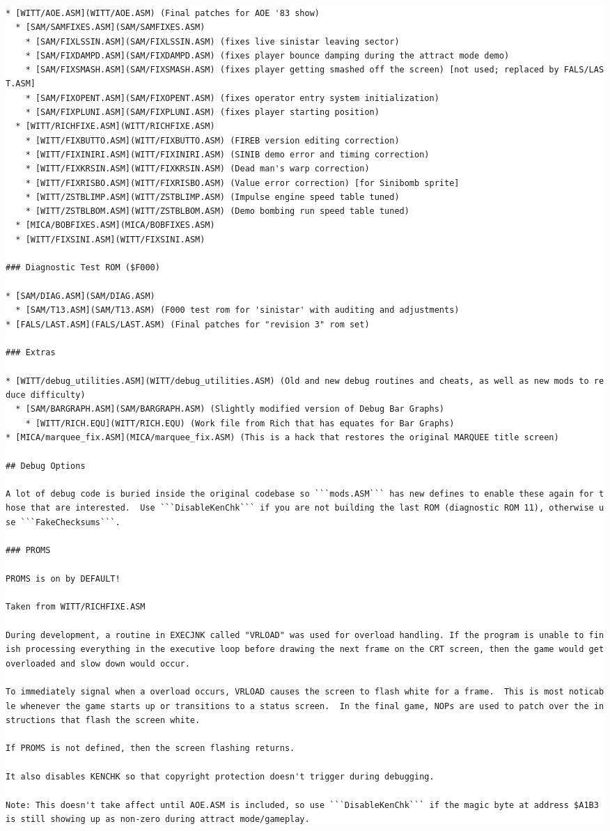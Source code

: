```
* [WITT/AOE.ASM](WITT/AOE.ASM) (Final patches for AOE '83 show)
  * [SAM/SAMFIXES.ASM](SAM/SAMFIXES.ASM)
    * [SAM/FIXLSSIN.ASM](SAM/FIXLSSIN.ASM) (fixes live sinistar leaving sector)
    * [SAM/FIXDAMPD.ASM](SAM/FIXDAMPD.ASM) (fixes player bounce damping during the attract mode demo)
    * [SAM/FIXSMASH.ASM](SAM/FIXSMASH.ASM) (fixes player getting smashed off the screen) [not used; replaced by FALS/LAST.ASM]
    * [SAM/FIXOPENT.ASM](SAM/FIXOPENT.ASM) (fixes operator entry system initialization)
    * [SAM/FIXPLUNI.ASM](SAM/FIXPLUNI.ASM) (fixes player starting position)
  * [WITT/RICHFIXE.ASM](WITT/RICHFIXE.ASM)
    * [WITT/FIXBUTTO.ASM](WITT/FIXBUTTO.ASM) (FIREB version editing correction)
    * [WITT/FIXINIRI.ASM](WITT/FIXINIRI.ASM) (SINIB demo error and timing correction)
    * [WITT/FIXKRSIN.ASM](WITT/FIXKRSIN.ASM) (Dead man's warp correction)
    * [WITT/FIXRISBO.ASM](WITT/FIXRISBO.ASM) (Value error correction) [for Sinibomb sprite]
    * [WITT/ZSTBLIMP.ASM](WITT/ZSTBLIMP.ASM) (Impulse engine speed table tuned)
    * [WITT/ZSTBLBOM.ASM](WITT/ZSTBLBOM.ASM) (Demo bombing run speed table tuned)
  * [MICA/BOBFIXES.ASM](MICA/BOBFIXES.ASM)
  * [WITT/FIXSINI.ASM](WITT/FIXSINI.ASM)

### Diagnostic Test ROM ($F000)

* [SAM/DIAG.ASM](SAM/DIAG.ASM)
  * [SAM/T13.ASM](SAM/T13.ASM) (F000 test rom for 'sinistar' with auditing and adjustments)
* [FALS/LAST.ASM](FALS/LAST.ASM) (Final patches for "revision 3" rom set)

### Extras

* [WITT/debug_utilities.ASM](WITT/debug_utilities.ASM) (Old and new debug routines and cheats, as well as new mods to reduce difficulty)
  * [SAM/BARGRAPH.ASM](SAM/BARGRAPH.ASM) (Slightly modified version of Debug Bar Graphs)
    * [WITT/RICH.EQU](WITT/RICH.EQU) (Work file from Rich that has equates for Bar Graphs)
* [MICA/marquee_fix.ASM](MICA/marquee_fix.ASM) (This is a hack that restores the original MARQUEE title screen)

## Debug Options
  
A lot of debug code is buried inside the original codebase so ```mods.ASM``` has new defines to enable these again for those that are interested.  Use ```DisableKenChk``` if you are not building the last ROM (diagnostic ROM 11), otherwise use ```FakeChecksums```.

### PROMS

PROMS is on by DEFAULT!

Taken from WITT/RICHFIXE.ASM

During development, a routine in EXECJNK called "VRLOAD" was used for overload handling. If the program is unable to finish processing everything in the executive loop before drawing the next frame on the CRT screen, then the game would get overloaded and slow down would occur.

To immediately signal when a overload occurs, VRLOAD causes the screen to flash white for a frame.  This is most noticable whenever the game starts up or transitions to a status screen.  In the final game, NOPs are used to patch over the instructions that flash the screen white.

If PROMS is not defined, then the screen flashing returns.

It also disables KENCHK so that copyright protection doesn't trigger during debugging.

Note: This doesn't take affect until AOE.ASM is included, so use ```DisableKenChk``` if the magic byte at address $A1B3 is still showing up as non-zero during attract mode/gameplay.

```